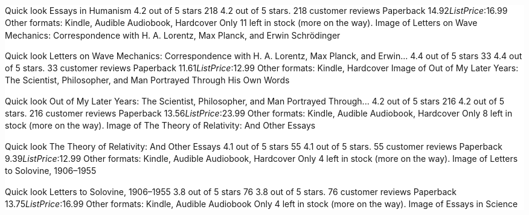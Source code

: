 Quick look
Essays in Humanism
4.2 out of 5 stars
218
4.2 out of 5 stars. 218 customer reviews
Paperback
$14.92List Price:$16.99
Other formats: Kindle, Audible Audiobook, Hardcover
Only 11 left in stock (more on the way).
Image of Letters on Wave Mechanics: Correspondence with H. A. Lorentz, Max Planck, and Erwin Schrödinger

Quick look
Letters on Wave Mechanics: Correspondence with H. A. Lorentz, Max Planck, and Erwin...
4.4 out of 5 stars
33
4.4 out of 5 stars. 33 customer reviews
Paperback
$11.61List Price:$12.99
Other formats: Kindle, Hardcover
Image of Out of My Later Years: The Scientist, Philosopher, and Man Portrayed Through His Own Words

Quick look
Out of My Later Years: The Scientist, Philosopher, and Man Portrayed Through...
4.2 out of 5 stars
216
4.2 out of 5 stars. 216 customer reviews
Paperback
$13.56List Price:$23.99
Other formats: Kindle, Audible Audiobook, Hardcover
Only 8 left in stock (more on the way).
Image of The Theory of Relativity: And Other Essays

Quick look
The Theory of Relativity: And Other Essays
4.1 out of 5 stars
55
4.1 out of 5 stars. 55 customer reviews
Paperback
$9.39List Price:$12.99
Other formats: Kindle, Audible Audiobook, Hardcover
Only 4 left in stock (more on the way).
Image of Letters to Solovine, 1906–1955

Quick look
Letters to Solovine, 1906–1955
3.8 out of 5 stars
76
3.8 out of 5 stars. 76 customer reviews
Paperback
$13.75List Price:$16.99
Other formats: Kindle, Audible Audiobook
Only 4 left in stock (more on the way).
Image of Essays in Science
